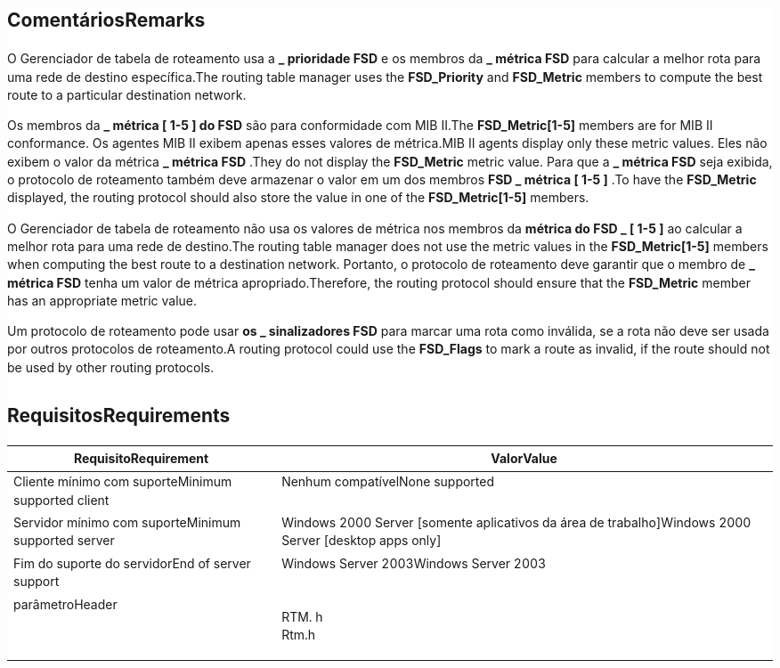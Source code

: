 </dd> </dl>

## <a name="remarks"></a><span data-ttu-id="1e773-162">Comentários</span><span class="sxs-lookup"><span data-stu-id="1e773-162">Remarks</span></span>

<span data-ttu-id="1e773-163">O Gerenciador de tabela de roteamento usa a **\_ prioridade FSD** e os membros da **\_ métrica FSD** para calcular a melhor rota para uma rede de destino específica.</span><span class="sxs-lookup"><span data-stu-id="1e773-163">The routing table manager uses the **FSD\_Priority** and **FSD\_Metric** members to compute the best route to a particular destination network.</span></span>

<span data-ttu-id="1e773-164">Os membros da **\_ métrica \[ 1-5 \] do FSD** são para conformidade com MIB II.</span><span class="sxs-lookup"><span data-stu-id="1e773-164">The **FSD\_Metric\[1-5\]** members are for MIB II conformance.</span></span> <span data-ttu-id="1e773-165">Os agentes MIB II exibem apenas esses valores de métrica.</span><span class="sxs-lookup"><span data-stu-id="1e773-165">MIB II agents display only these metric values.</span></span> <span data-ttu-id="1e773-166">Eles não exibem o valor da métrica **\_ métrica FSD** .</span><span class="sxs-lookup"><span data-stu-id="1e773-166">They do not display the **FSD\_Metric** metric value.</span></span> <span data-ttu-id="1e773-167">Para que a **\_ métrica FSD** seja exibida, o protocolo de roteamento também deve armazenar o valor em um dos membros **FSD \_ métrica \[ 1-5 \]** .</span><span class="sxs-lookup"><span data-stu-id="1e773-167">To have the **FSD\_Metric** displayed, the routing protocol should also store the value in one of the **FSD\_Metric\[1-5\]** members.</span></span>

<span data-ttu-id="1e773-168">O Gerenciador de tabela de roteamento não usa os valores de métrica nos membros da **métrica do FSD \_ \[ 1-5 \]** ao calcular a melhor rota para uma rede de destino.</span><span class="sxs-lookup"><span data-stu-id="1e773-168">The routing table manager does not use the metric values in the **FSD\_Metric\[1-5\]** members when computing the best route to a destination network.</span></span> <span data-ttu-id="1e773-169">Portanto, o protocolo de roteamento deve garantir que o membro de **\_ métrica FSD** tenha um valor de métrica apropriado.</span><span class="sxs-lookup"><span data-stu-id="1e773-169">Therefore, the routing protocol should ensure that the **FSD\_Metric** member has an appropriate metric value.</span></span>

<span data-ttu-id="1e773-170">Um protocolo de roteamento pode usar **os \_ sinalizadores FSD** para marcar uma rota como inválida, se a rota não deve ser usada por outros protocolos de roteamento.</span><span class="sxs-lookup"><span data-stu-id="1e773-170">A routing protocol could use the **FSD\_Flags** to mark a route as invalid, if the route should not be used by other routing protocols.</span></span>

## <a name="requirements"></a><span data-ttu-id="1e773-171">Requisitos</span><span class="sxs-lookup"><span data-stu-id="1e773-171">Requirements</span></span>



| <span data-ttu-id="1e773-172">Requisito</span><span class="sxs-lookup"><span data-stu-id="1e773-172">Requirement</span></span> | <span data-ttu-id="1e773-173">Valor</span><span class="sxs-lookup"><span data-stu-id="1e773-173">Value</span></span> |
|-------------------------------------|----------------------------------------------------------------------------------|
| <span data-ttu-id="1e773-174">Cliente mínimo com suporte</span><span class="sxs-lookup"><span data-stu-id="1e773-174">Minimum supported client</span></span><br/> | <span data-ttu-id="1e773-175">Nenhum compatível</span><span class="sxs-lookup"><span data-stu-id="1e773-175">None supported</span></span><br/>                                                        |
| <span data-ttu-id="1e773-176">Servidor mínimo com suporte</span><span class="sxs-lookup"><span data-stu-id="1e773-176">Minimum supported server</span></span><br/> | <span data-ttu-id="1e773-177">Windows 2000 Server \[somente aplicativos da área de trabalho\]</span><span class="sxs-lookup"><span data-stu-id="1e773-177">Windows 2000 Server \[desktop apps only\]</span></span><br/>                             |
| <span data-ttu-id="1e773-178">Fim do suporte do servidor</span><span class="sxs-lookup"><span data-stu-id="1e773-178">End of server support</span></span><br/>    | <span data-ttu-id="1e773-179">Windows Server 2003</span><span class="sxs-lookup"><span data-stu-id="1e773-179">Windows Server 2003</span></span><br/>                                                   |
| <span data-ttu-id="1e773-180">parâmetro</span><span class="sxs-lookup"><span data-stu-id="1e773-180">Header</span></span><br/>                   | <dl> <span data-ttu-id="1e773-181"><dt>RTM. h</dt></span><span class="sxs-lookup"><span data-stu-id="1e773-181"><dt>Rtm.h</dt></span></span> </dl> |
